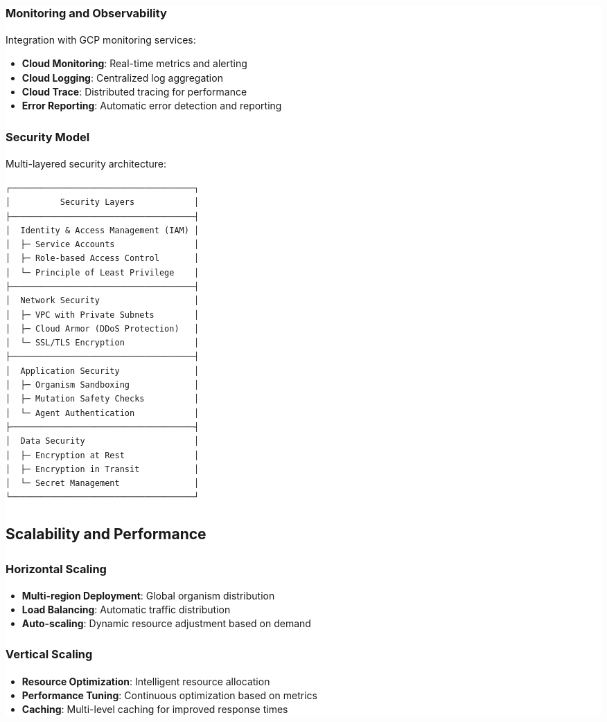 ### Monitoring and Observability

Integration with GCP monitoring services:

- **Cloud Monitoring**: Real-time metrics and alerting
- **Cloud Logging**: Centralized log aggregation
- **Cloud Trace**: Distributed tracing for performance
- **Error Reporting**: Automatic error detection and reporting

### Security Model

Multi-layered security architecture:

```
┌─────────────────────────────────────┐
│          Security Layers            │
├─────────────────────────────────────┤
│  Identity & Access Management (IAM) │
│  ├─ Service Accounts                │
│  ├─ Role-based Access Control       │
│  └─ Principle of Least Privilege    │
├─────────────────────────────────────┤
│  Network Security                   │
│  ├─ VPC with Private Subnets        │
│  ├─ Cloud Armor (DDoS Protection)   │
│  └─ SSL/TLS Encryption              │
├─────────────────────────────────────┤
│  Application Security               │
│  ├─ Organism Sandboxing             │
│  ├─ Mutation Safety Checks          │
│  └─ Agent Authentication            │
├─────────────────────────────────────┤
│  Data Security                      │
│  ├─ Encryption at Rest              │
│  ├─ Encryption in Transit           │
│  └─ Secret Management               │
└─────────────────────────────────────┘
```

## Scalability and Performance

### Horizontal Scaling

- **Multi-region Deployment**: Global organism distribution
- **Load Balancing**: Automatic traffic distribution
- **Auto-scaling**: Dynamic resource adjustment based on demand

### Vertical Scaling

- **Resource Optimization**: Intelligent resource allocation
- **Performance Tuning**: Continuous optimization based on metrics
- **Caching**: Multi-level caching for improved response times
